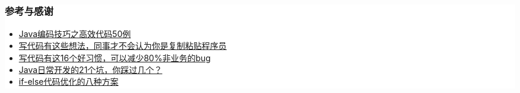 ### 参考与感谢

*   [Java编码技巧之高效代码50例](https://link.juejin.cn?target=https%3A%2F%2Fdeveloper.aliyun.com%2Farticle%2F739987 "https://developer.aliyun.com/article/739987")
*   [写代码有这些想法，同事才不会认为你是复制粘贴程序员](https://juejin.cn/post/6844904033572896775 "https://juejin.cn/post/6844904033572896775")
*   [写代码有这16个好习惯，可以减少80%非业务的bug](https://juejin.cn/post/6899077803665260557#heading-12 "https://juejin.cn/post/6899077803665260557#heading-12")
*   [Java日常开发的21个坑，你踩过几个？](https://juejin.cn/post/6910831193931923463#heading-31 "https://juejin.cn/post/6910831193931923463#heading-31")
*   [if-else代码优化的八种方案](https://juejin.cn/post/6844904083665453063 "https://juejin.cn/post/6844904083665453063")